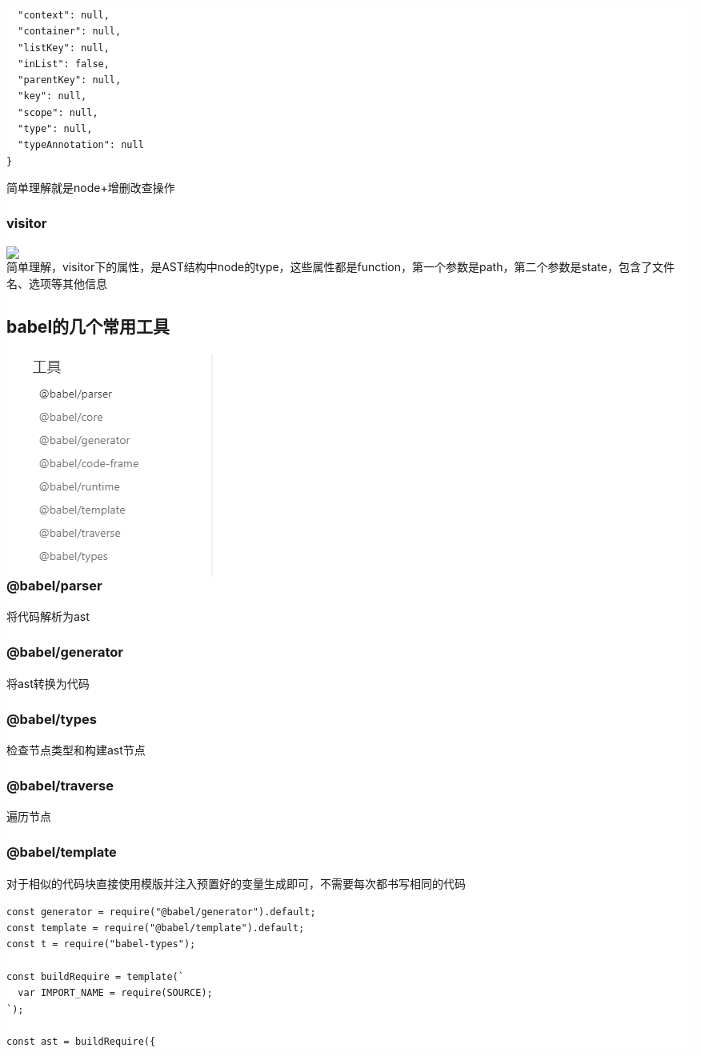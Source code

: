```
  "context": null,
  "container": null,
  "listKey": null,
  "inList": false,
  "parentKey": null,
  "key": null,
  "scope": null,
  "type": null,
  "typeAnnotation": null
}
```
简单理解就是node+增删改查操作

### visitor

<img src="D:\personal\babel-brochure\img\3.jpg" style="zoom:100%; float:left;" />
<div style="clear:both;"/>


简单理解，visitor下的属性，是AST结构中node的type，这些属性都是function，第一个参数是path，第二个参数是state，包含了文件名、选项等其他信息

## babel的几个常用工具

<img src="../img/4.png" style="zoom:100%; float:left;" />
<div style="clear:both;"/>

### @babel/parser
将代码解析为ast
### @babel/generator
将ast转换为代码
### @babel/types
检查节点类型和构建ast节点
### @babel/traverse
遍历节点
### @babel/template
对于相似的代码块直接使用模版并注入预置好的变量生成即可，不需要每次都书写相同的代码
```
const generator = require("@babel/generator").default;
const template = require("@babel/template").default;
const t = require("babel-types");

const buildRequire = template(`
  var IMPORT_NAME = require(SOURCE);
`);

const ast = buildRequire({
```